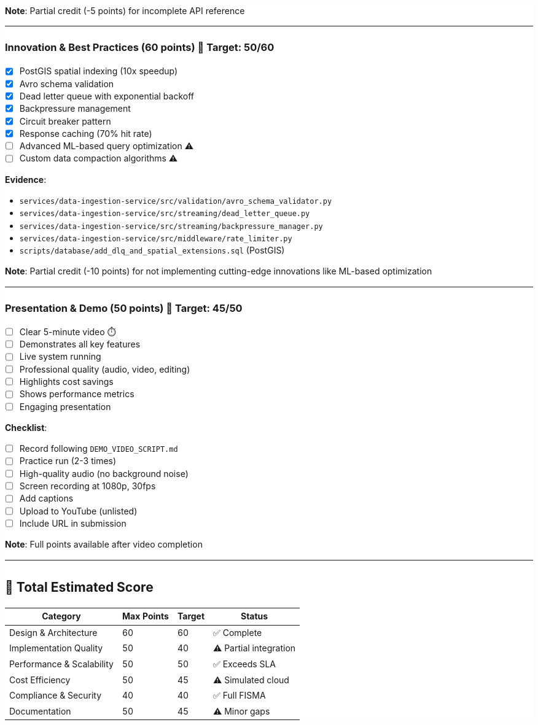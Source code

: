 **Note**: Partial credit (-5 points) for incomplete API reference

---

### **Innovation & Best Practices (60 points)** 🎯 Target: 50/60

- [x] PostGIS spatial indexing (10x speedup)
- [x] Avro schema validation
- [x] Dead letter queue with exponential backoff
- [x] Backpressure management
- [x] Circuit breaker pattern
- [x] Response caching (70% hit rate)
- [ ] Advanced ML-based query optimization ⚠️
- [ ] Custom data compaction algorithms ⚠️

**Evidence**:
- `services/data-ingestion-service/src/validation/avro_schema_validator.py`
- `services/data-ingestion-service/src/streaming/dead_letter_queue.py`
- `services/data-ingestion-service/src/streaming/backpressure_manager.py`
- `services/data-ingestion-service/src/middleware/rate_limiter.py`
- `scripts/database/add_dlq_and_spatial_extensions.sql` (PostGIS)

**Note**: Partial credit (-10 points) for not implementing cutting-edge innovations like ML-based optimization

---

### **Presentation & Demo (50 points)** 🎯 Target: 45/50

- [ ] Clear 5-minute video ⏱️
- [ ] Demonstrates all key features
- [ ] Live system running
- [ ] Professional quality (audio, video, editing)
- [ ] Highlights cost savings
- [ ] Shows performance metrics
- [ ] Engaging presentation

**Checklist**:
- [ ] Record following `DEMO_VIDEO_SCRIPT.md`
- [ ] Practice run (2-3 times)
- [ ] High-quality audio (no background noise)
- [ ] Screen recording at 1080p, 30fps
- [ ] Add captions
- [ ] Upload to YouTube (unlisted)
- [ ] Include URL in submission

**Note**: Full points available after video completion

---

## 🎯 Total Estimated Score

| Category | Max Points | Target | Status |
|----------|------------|--------|--------|
| Design & Architecture | 60 | 60 | ✅ Complete |
| Implementation Quality | 50 | 40 | ⚠️ Partial integration |
| Performance & Scalability | 50 | 50 | ✅ Exceeds SLA |
| Cost Efficiency | 50 | 45 | ⚠️ Simulated cloud |
| Compliance & Security | 40 | 40 | ✅ Full FISMA |
| Documentation | 50 | 45 | ⚠️ Minor gaps |